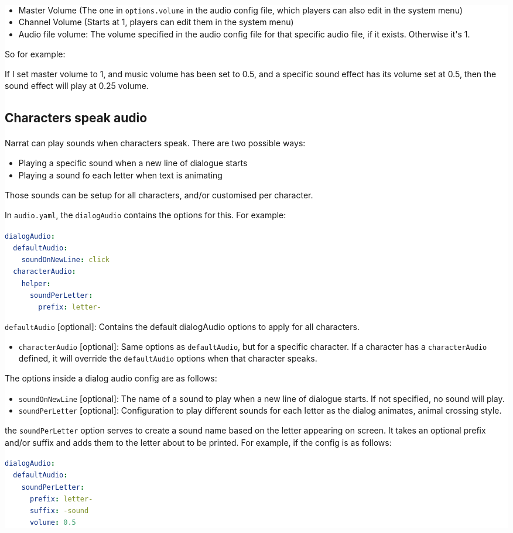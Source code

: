 - Master Volume (The one in `options.volume` in the audio config file, which players can also edit in the system menu)
- Channel Volume (Starts at 1, players can edit them in the system menu)
- Audio file volume: The volume specified in the audio config file for that specific audio file, if it exists. Otherwise it's 1.

So for example:

If I set master volume to 1, and music volume has been set to 0.5, and a specific sound effect has its volume set at 0.5, then the sound effect will play at 0.25 volume.

## Characters speak audio <Badge type="tip" text="^3.8.0" />

Narrat can play sounds when characters speak. There are two possible ways:

- Playing a specific sound when a new line of dialogue starts
- Playing a sound fo each letter when text is animating

Those sounds can be setup for all characters, and/or customised per character.

In `audio.yaml`, the `dialogAudio` contains the options for this. For example:

```yaml
dialogAudio:
  defaultAudio:
    soundOnNewLine: click
  characterAudio:
    helper:
      soundPerLetter:
        prefix: letter-
```

`defaultAudio` [optional]: Contains the default dialogAudio options to apply for all characters.

- `characterAudio` [optional]: Same options as `defaultAudio`, but for a specific character. If a character has a `characterAudio` defined, it will override the `defaultAudio` options when that character speaks.

The options inside a dialog audio config are as follows:

- `soundOnNewLine` [optional]: The name of a sound to play when a new line of dialogue starts. If not specified, no sound will play.
- `soundPerLetter` [optional]: Configuration to play different sounds for each letter as the dialog animates, animal crossing style.

the `soundPerLetter` option serves to create a sound name based on the letter appearing on screen. It takes an optional prefix and/or suffix and adds them to the letter about to be printed. For example, if the config is as follows:

```yaml
dialogAudio:
  defaultAudio:
    soundPerLetter:
      prefix: letter-
      suffix: -sound
      volume: 0.5
```
